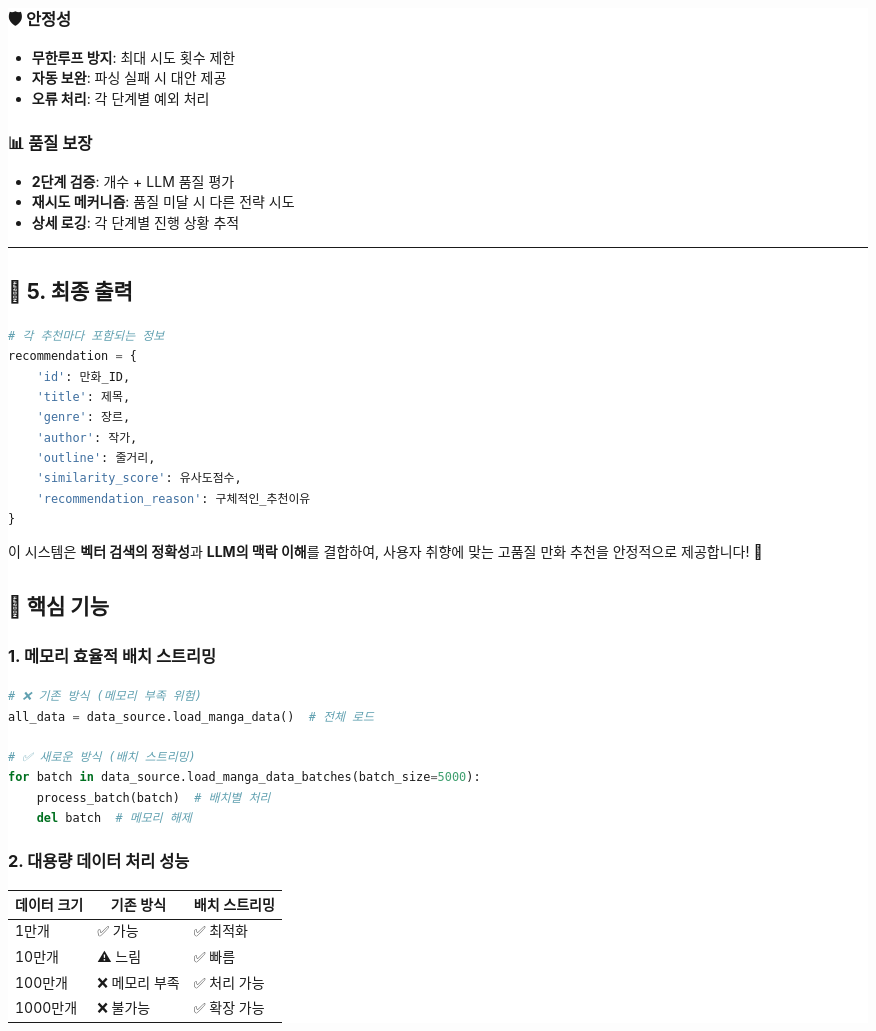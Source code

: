 ### **🛡️ 안정성**
- **무한루프 방지**: 최대 시도 횟수 제한
- **자동 보완**: 파싱 실패 시 대안 제공
- **오류 처리**: 각 단계별 예외 처리

### **📊 품질 보장**
- **2단계 검증**: 개수 + LLM 품질 평가
- **재시도 메커니즘**: 품질 미달 시 다른 전략 시도
- **상세 로깅**: 각 단계별 진행 상황 추적

---

## 🎯 **5. 최종 출력**

```python
# 각 추천마다 포함되는 정보
recommendation = {
    'id': 만화_ID,
    'title': 제목,
    'genre': 장르,
    'author': 작가,
    'outline': 줄거리,
    'similarity_score': 유사도점수,
    'recommendation_reason': 구체적인_추천이유
}
```

이 시스템은 **벡터 검색의 정확성**과 **LLM의 맥락 이해**를 결합하여, 사용자 취향에 맞는 고품질 만화 추천을 안정적으로 제공합니다! 🚀

## 🚀 핵심 기능

### 1. 메모리 효율적 배치 스트리밍

```python
# ❌ 기존 방식 (메모리 부족 위험)
all_data = data_source.load_manga_data()  # 전체 로드

# ✅ 새로운 방식 (배치 스트리밍)
for batch in data_source.load_manga_data_batches(batch_size=5000):
    process_batch(batch)  # 배치별 처리
    del batch  # 메모리 해제
```

### 2. 대용량 데이터 처리 성능

| 데이터 크기 | 기존 방식 | 배치 스트리밍 |
|------------|----------|-------------|
| 1만개 | ✅ 가능 | ✅ 최적화 |
| 10만개 | ⚠️ 느림 | ✅ 빠름 |
| 100만개 | ❌ 메모리 부족 | ✅ 처리 가능 |
| 1000만개 | ❌ 불가능 | ✅ 확장 가능 |
